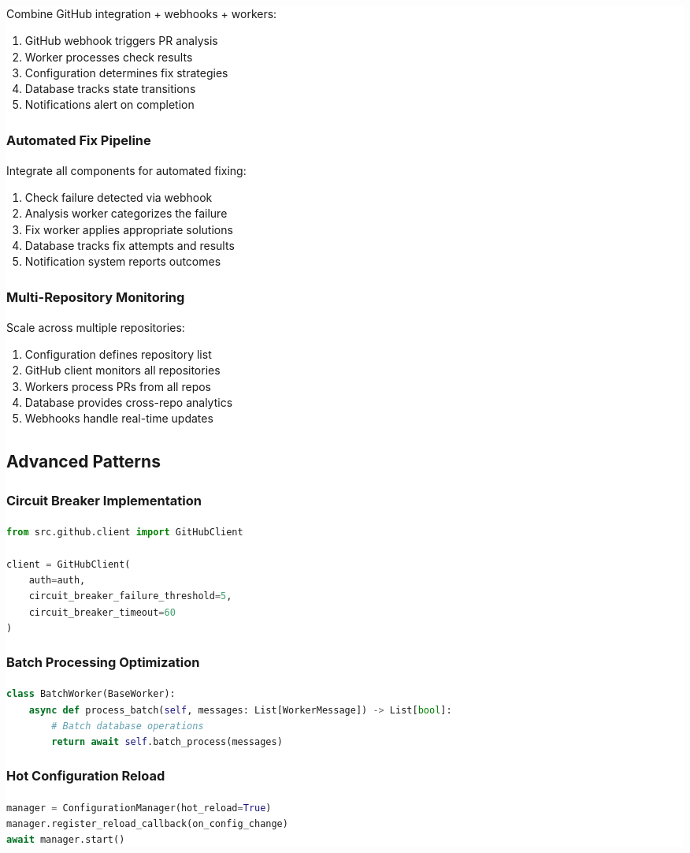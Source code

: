 Combine GitHub integration + webhooks + workers:

1. GitHub webhook triggers PR analysis
2. Worker processes check results
3. Configuration determines fix strategies
4. Database tracks state transitions
5. Notifications alert on completion

### Automated Fix Pipeline

Integrate all components for automated fixing:

1. Check failure detected via webhook
2. Analysis worker categorizes the failure
3. Fix worker applies appropriate solutions
4. Database tracks fix attempts and results
5. Notification system reports outcomes

### Multi-Repository Monitoring

Scale across multiple repositories:

1. Configuration defines repository list
2. GitHub client monitors all repositories
3. Workers process PRs from all repos
4. Database provides cross-repo analytics
5. Webhooks handle real-time updates

## Advanced Patterns

### Circuit Breaker Implementation

```python
from src.github.client import GitHubClient

client = GitHubClient(
    auth=auth,
    circuit_breaker_failure_threshold=5,
    circuit_breaker_timeout=60
)
```

### Batch Processing Optimization

```python
class BatchWorker(BaseWorker):
    async def process_batch(self, messages: List[WorkerMessage]) -> List[bool]:
        # Batch database operations
        return await self.batch_process(messages)
```

### Hot Configuration Reload

```python
manager = ConfigurationManager(hot_reload=True)
manager.register_reload_callback(on_config_change)
await manager.start()
```
